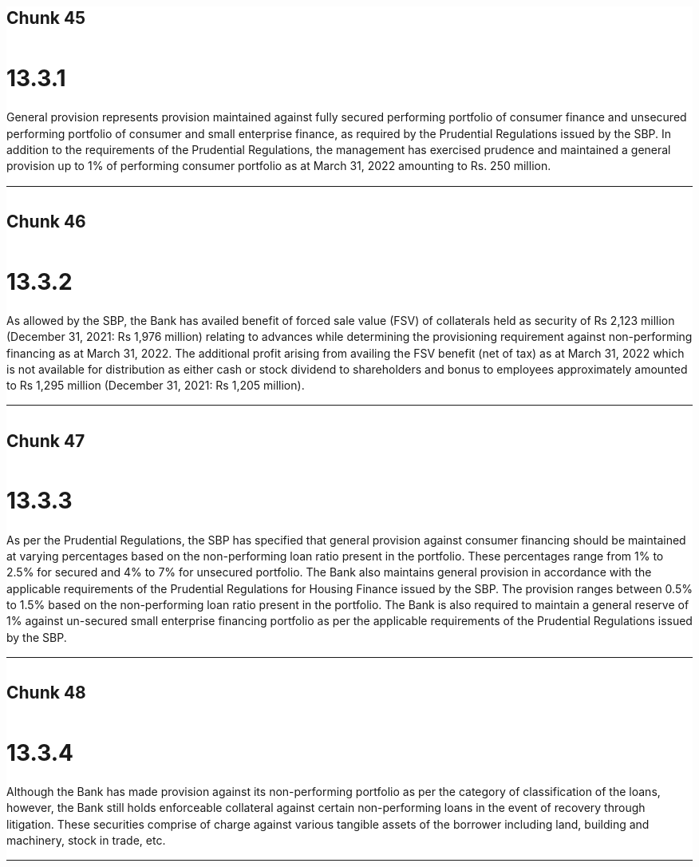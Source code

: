 
## Chunk 45

# 13.3.1

General provision represents provision maintained against fully secured performing portfolio of consumer finance and unsecured performing portfolio of consumer and small enterprise finance, as required by the Prudential Regulations issued by the SBP. In addition to the requirements of the Prudential Regulations, the management has exercised prudence and maintained a general provision up to 1% of performing consumer portfolio as at March 31, 2022 amounting to Rs. 250 million.

---

## Chunk 46

# 13.3.2

As allowed by the SBP, the Bank has availed benefit of forced sale value (FSV) of collaterals held as security of Rs 2,123 million (December 31, 2021: Rs 1,976 million) relating to advances while determining the provisioning requirement against non-performing financing as at March 31, 2022. The additional profit arising from availing the FSV benefit (net of tax) as at March 31, 2022 which is not available for distribution as either cash or stock dividend to shareholders and bonus to employees approximately amounted to Rs 1,295 million (December 31, 2021: Rs 1,205 million).

---

## Chunk 47

# 13.3.3

As per the Prudential Regulations, the SBP has specified that general provision against consumer financing should be maintained at varying percentages based on the non-performing loan ratio present in the portfolio. These percentages range from 1% to 2.5% for secured and 4% to 7% for unsecured portfolio. The Bank also maintains general provision in accordance with the applicable requirements of the Prudential Regulations for Housing Finance issued by the SBP. The provision ranges between 0.5% to 1.5% based on the non-performing loan ratio present in the portfolio. The Bank is also required to maintain a general reserve of 1% against un-secured small enterprise financing portfolio as per the applicable requirements of the Prudential Regulations issued by the SBP.

---

## Chunk 48

# 13.3.4

Although the Bank has made provision against its non-performing portfolio as per the category of classification of the loans, however, the Bank still holds enforceable collateral against certain non-performing loans in the event of recovery through litigation. These securities comprise of charge against various tangible assets of the borrower including land, building and machinery, stock in trade, etc.

---
